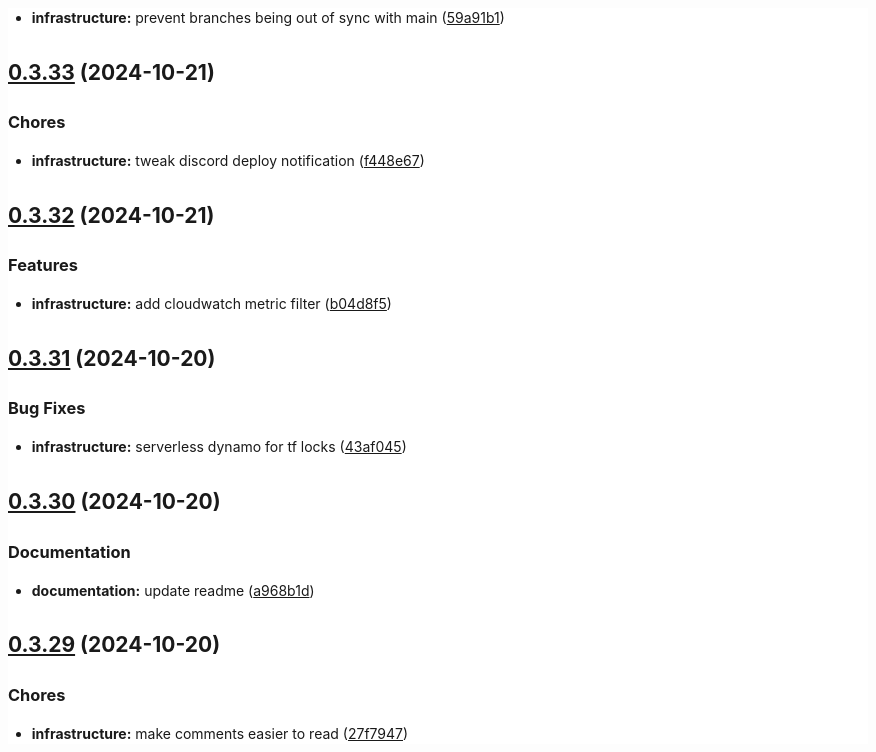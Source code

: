 - **infrastructure:** prevent branches being out of sync with main ([59a91b1](https://github.com/luke-h1/lho-lambda/commit/59a91b1))

<a name="0.3.33"></a>

## [0.3.33](https://github.com/luke-h1/lho-lambda/compare/v0.3.32...v0.3.33) (2024-10-21)

### Chores

- **infrastructure:** tweak discord deploy notification ([f448e67](https://github.com/luke-h1/lho-lambda/commit/f448e67))

<a name="0.3.32"></a>

## [0.3.32](https://github.com/luke-h1/lho-lambda/compare/v0.3.31...v0.3.32) (2024-10-21)

### Features

- **infrastructure:** add cloudwatch metric filter ([b04d8f5](https://github.com/luke-h1/lho-lambda/commit/b04d8f5))

<a name="0.3.31"></a>

## [0.3.31](https://github.com/luke-h1/lho-lambda/compare/v0.3.30...v0.3.31) (2024-10-20)

### Bug Fixes

- **infrastructure:** serverless dynamo for tf locks ([43af045](https://github.com/luke-h1/lho-lambda/commit/43af045))

<a name="0.3.30"></a>

## [0.3.30](https://github.com/luke-h1/lho-lambda/compare/v0.3.29...v0.3.30) (2024-10-20)

### Documentation

- **documentation:** update readme ([a968b1d](https://github.com/luke-h1/lho-lambda/commit/a968b1d))

<a name="0.3.29"></a>

## [0.3.29](https://github.com/luke-h1/lho-lambda/compare/v0.3.28...v0.3.29) (2024-10-20)

### Chores

- **infrastructure:** make comments easier to read ([27f7947](https://github.com/luke-h1/lho-lambda/commit/27f7947))
